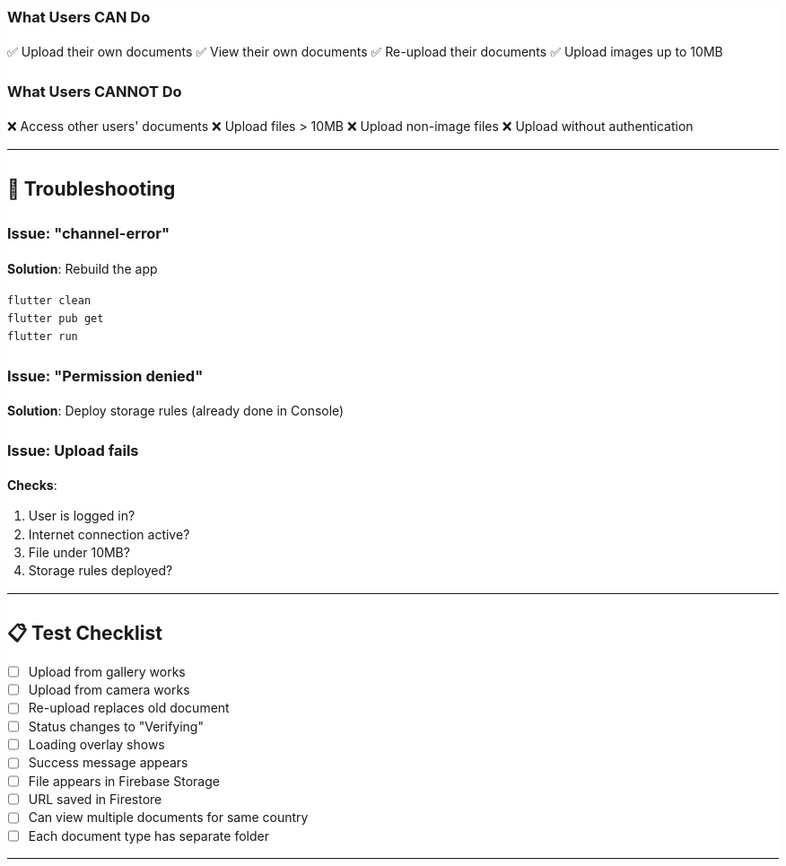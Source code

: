 ### **What Users CAN Do**
✅ Upload their own documents
✅ View their own documents
✅ Re-upload their documents
✅ Upload images up to 10MB

### **What Users CANNOT Do**
❌ Access other users' documents
❌ Upload files > 10MB
❌ Upload non-image files
❌ Upload without authentication

---

## 🐛 Troubleshooting

### **Issue: "channel-error"**
**Solution**: Rebuild the app
```powershell
flutter clean
flutter pub get
flutter run
```

### **Issue: "Permission denied"**
**Solution**: Deploy storage rules (already done in Console)

### **Issue: Upload fails**
**Checks**:
1. User is logged in?
2. Internet connection active?
3. File under 10MB?
4. Storage rules deployed?

---

## 📋 Test Checklist

- [ ] Upload from gallery works
- [ ] Upload from camera works
- [ ] Re-upload replaces old document
- [ ] Status changes to "Verifying"
- [ ] Loading overlay shows
- [ ] Success message appears
- [ ] File appears in Firebase Storage
- [ ] URL saved in Firestore
- [ ] Can view multiple documents for same country
- [ ] Each document type has separate folder

---
